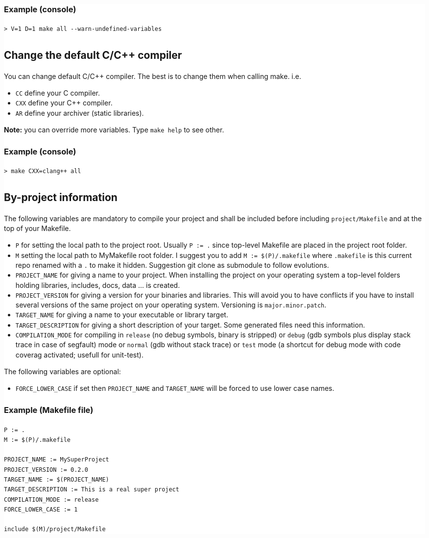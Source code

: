 ### Example (console)

```
> V=1 D=1 make all --warn-undefined-variables
```

## Change the default C/C++ compiler

You can change default C/C++ compiler. The best is to change them when calling make. i.e.
- `CC` define your C compiler.
- `CXX` define your C++ compiler.
- `AR` define your archiver (static libraries).

**Note:** you can override more variables. Type `make help` to see other.

### Example (console)

```
> make CXX=clang++ all
```

## By-project information

The following variables are mandatory to compile your project and shall be included before including `project/Makefile` and at the top of your Makefile.

- `P` for setting the local path to the project root. Usually `P := .` since top-level Makefile are placed in the project root folder.
- `M` setting the local path to MyMakefile root folder. I suggest you to add `M := $(P)/.makefile` where `.makefile` is this current repo renamed with a `.` to make it hidden. Suggestion git clone as submodule to follow evolutions.
- `PROJECT_NAME` for giving a name to your project. When installing the project on your operating system a top-level folders holding libraries, includes, docs, data ... is created.
- `PROJECT_VERSION` for giving a version for your binaries and libraries. This will avoid you to have conflicts if you have to install several versions of the same project on your operating system. Versioning is `major.minor.patch`.
- `TARGET_NAME` for giving a name to your executable or library target.
- `TARGET_DESCRIPTION` for giving a short description of your target. Some generated files need this information.
- `COMPILATION_MODE` for compiling in `release` (no debug symbols, binary is stripped) or `debug` (gdb symbols plus display stack trace in case of segfault) mode or `normal` (gdb without stack trace) or `test` mode (a shortcut for debug mode with code coverag activated; usefull for unit-test).

The following variables are optional:
- `FORCE_LOWER_CASE` if set then `PROJECT_NAME` and `TARGET_NAME` will be forced to use lower case names.

### Example (Makefile file)

```
P := .
M := $(P)/.makefile

PROJECT_NAME := MySuperProject
PROJECT_VERSION := 0.2.0
TARGET_NAME := $(PROJECT_NAME)
TARGET_DESCRIPTION := This is a real super project
COMPILATION_MODE := release
FORCE_LOWER_CASE := 1

include $(M)/project/Makefile
```
